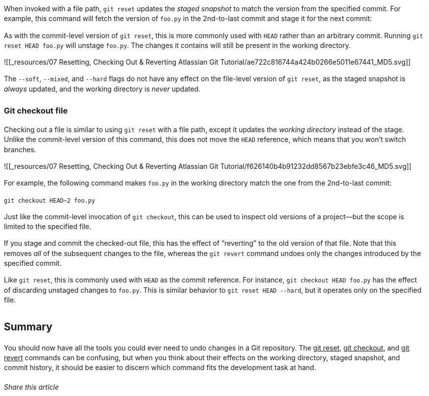 When invoked with a file path, `git reset` updates the *staged snapshot* to match the version from the specified commit. For example, this command will fetch the version of `foo.py` in the 2nd-to-last commit and stage it for the next commit:

As with the commit-level version of `git reset`, this is more commonly used with `HEAD` rather than an arbitrary commit. Running `git reset HEAD foo.py` will unstage `foo.py`. The changes it contains will still be present in the working directory.

![[_resources/07 Resetting, Checking Out & Reverting  Atlassian Git Tutorial/ae722c816744a424b0266e5011e67441_MD5.svg]]

The `--soft`, `--mixed`, and `--hard` flags do not have any effect on the file-level version of `git reset`, as the staged snapshot is *always* updated, and the working directory is *never* updated.

### Git checkout file

Checking out a file is similar to using `git reset` with a file path, except it updates the *working directory* instead of the stage. Unlike the commit-level version of this command, this does not move the `HEAD` reference, which means that you won’t switch branches.

![[_resources/07 Resetting, Checking Out & Reverting  Atlassian Git Tutorial/f626140b4b91232dd8567b23ebfe3c46_MD5.svg]]

For example, the following command makes `foo.py` in the working directory match the one from the 2nd-to-last commit:

```
git checkout HEAD~2 foo.py
```

Just like the commit-level invocation of `git checkout`, this can be used to inspect old versions of a project—but the scope is limited to the specified file.

If you stage and commit the checked-out file, this has the effect of “reverting” to the old version of that file. Note that this removes *all* of the subsequent changes to the file, whereas the `git revert` command undoes only the changes introduced by the specified commit.

Like `git reset`, this is commonly used with `HEAD` as the commit reference. For instance, `git checkout HEAD foo.py` has the effect of discarding unstaged changes to `foo.py`. This is similar behavior to `git reset HEAD --hard`, but it operates only on the specified file.

## Summary

You should now have all the tools you could ever need to undo changes in a Git repository. The [git reset](https://www.atlassian.com/git/tutorials/undoing-changes/git-reset), [git checkout](https://www.atlassian.com/git/tutorials/using-branches/git-checkout), and [git revert](https://www.atlassian.com/git/tutorials/undoing-changes/git-revert) commands can be confusing, but when you think about their effects on the working directory, staged snapshot, and commit history, it should be easier to discern which command fits the development task at hand.

###### Share this article